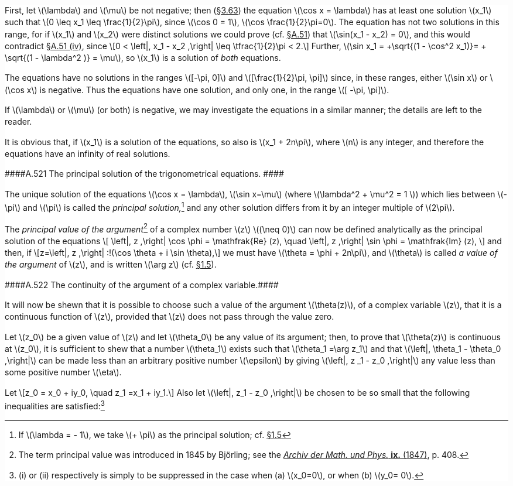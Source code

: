 [^ifneg1,-1]: If \\(x =  -1\\), \\(\pm \pi\\) are solutions and there are no others in the range \\([ -\pi, \pi]\\). 

First, let \\(\lambda\\) and \\(\mu\\) be not negative; then ([§3.63](CMA03-3-Heine-Borel.html#arealfunctionofarealvariablecontinuousinaclosedintervalattainsallvaluesbetweenitsupperandlowerbounds.)) the equation \\(\cos x = \lambda\\) has at least one solution \\(x_1\\) such that \\(0 \leq x_1 \leq \frac{1}{2}\pi\\), since \\(\cos 0 = 1\\), \\(\cos \frac{1}{2}\pi=0\\). The equation has not two solutions in this range, for if \\(x_1\\) and \\(x_2\\) were distinct solutions we could prove (cf. [§A.51](#a.51thesolutionoftheequation.)) 
that \\(\sin(x_1 - x_2) = 0\\), and this would contradict [§A.51 (iv)](#a.51itemiv), since 
\\[0 < \left|\, x_1 - x_2 \,\right| \leq \tfrac{1}{2}\pi < 2.\\]
Further, \\(\sin x_1 = +\sqrt{(1 - \cos^2 x_1)}= + \sqrt{(1 - \lambda^2 )} = \mu\\), so \\(x_1\\) is a solution of *both* equations. 


The equations have no solutions in the ranges \\([-\pi, 0]\\) and \\([\frac{1}{2}\pi,  \pi]\\) since, in these ranges, either \\(\sin x\\) or \\(\cos x\\) is negative. Thus the equations have one solution, and only one, in the range \\([ -\pi, \pi]\\). 

If \\(\lambda\\) or \\(\mu\\) (or both) is negative, we may investigate the equations in a similar manner; the details are left to the reader. 

It is obvious that, if \\(x_1\\) is a solution of the equations, so also is \\(x_1 + 2n\pi\\), where \\(n\\) is any integer, and therefore the equations have an infinity of real solutions. 

####A.521 The principal solution of the trigonometrical equations. ####

The unique solution of the equations \\(\cos x = \lambda\\), \\(\sin x=\mu\\) (where \\(\lambda^2 + \mu^2 = 1 \\)) which lies between  \\(-\pi\\) and \\(\pi\\) is called the *principal solution,*[^iflneg1,-2] and any other solution differs from it by an integer multiple of \\(2\pi\\). 

[^iflneg1,-2]: If \\(\lambda = - 1\\), we take \\(+ \pi\\) as the principal solution; cf. [§1.5](CMA01-Complex.html#1.5principalvalue) 

[^principlevalue,+2]: The term principal value was introduced in 1845 by Björling; see the [*Archiv der Math. und Phys.* **ix.** (1847)](https://archive.org/details/archivdermathem02grungoog), p. 408. 

The *principal value of the argument*[^principlevalue,+2] of a complex number \\(z\\) \\((\neq 0)\\) can now be defined analytically as the principal solution of the equations 
\\[ \left|\, z \,\right| \cos \phi = \mathfrak{Re} (z), \quad \left|\, z \,\right| \sin \phi = \mathfrak{Im} (z),  \\]
and then, if 
\\[z=\left|\, z \,\right| \:\!(\cos \theta + i \sin \theta),\\] 
we must have \\(\theta = \phi + 2n\pi\\), and \\(\theta\\) is called *a value of the argument* of \\(z\\), and is written \\(\arg z\\) (cf. [§1.5](CMA01-Complex.html#thearganddiagram)). 

####A.522 The continuity of the argument of a complex variable.#### 

It will now be shewn that it is possible to choose such a value of the argument \\(\theta(z)\\), of a complex variable \\(z\\), that it is a continuous function of \\(z\\), provided that \\(z\\) does not pass through the value zero. 

Let \\(z_0\\) be a given value of \\(z\\) and let \\(\theta_0\\) be any value of its argument; then, to prove that \\(\theta(z)\\) is continuous at \\(z_0\\), it is sufficient to shew that a number \\(\theta_1\\) exists such that \\(\theta_1 =\arg z_1\\) and that \\(\left|\, \theta_1 - \theta_0 \,\right|\\) can be made less than an arbitrary positive number \\(\epsilon\\) by giving \\(\left|\, z _1 - z_0 \,\right|\\) any value less than some positive number \\(\eta\\). 

Let \\[z_0 = x_0 + iy_0, \quad z_1 =x_1 + iy_1.\\] 
Also let \\(\left|\, z_1 - z_0 \,\right|\\) be chosen to be so small that the following inequalities are satisfied:[^xoryzero,-1]  

[^xoryzero,-1]: (i) or (ii) respectively is simply to be suppressed in the case when (a) \\(x_0=0\\), or when (b) \\(y_0= 0\\).

<div markdown=1 class="listroman">


[^sincosseries,+2]: These series were given by Newton, [*De Analysi ...*](http://www.e-rara.ch/zut/content/pageview/637329) (1711), see [§A.22 footnote](CMA24-Appendix-I-LogrithmAndExponential.html#a.22footnote). The other trigonometrical functions are defined in the manner with which the reader is familiar, as quotients and reciprocals of sines and cosines. 
[^eulerseqn,-6]: These equations were derived by Euler [they were given in a letter to Johann Bernoulli in 1740 and published in the [*Hist. Acad. Berlin.* **v.** (1749)](http://eulerarchive.maa.org/pages/E170.html), p. 279] from the geometrical definitions of the sine and cosine, upon which the theory of the circular functions was then universally based. 
[^pi,+3]: The fact that \\(\pi\\) is an irrational number, whose value is \\(3.14159 \dots \,\\), is irrelevant to the present investigation. For an account of attempts at determining the value of \\(\pi\\), concluding with a proof of the theorem that \\(\pi\\) satisfies no algebraic equation with rational coefficients, see Hobson's monograph [*Squaring the Circle*](https://archive.org/details/squaringcirclehi00hobsuoft) (1913). 
[^cosone,-2]: If \\(\cos x = 0\\), it is an immediate consequence of the duplication-formulae that \\(\cos 2x = -1\\) and thence that \\(\cos 4x = 1\\), so, if \\(x\\) is a solution of \\(\cos x = 0\\), \\(4x\\) is a solution of \\(\cos \beta= 1\\). 
[^replaceequal,+11]: The symbol \\(\geq\\) may be replaced by \\( > \\) except when \\(x = \sqrt{2}\\) in the first place where it occurs, and except when \\(x = 0\\) in the other places. 
[^realbeta,+3]: The equation \\(\cos \beta = 1\\) implies that \\(\exp i\beta = 1\\), and we have seen that this equation has no complex roots. 
[^smallpi,-2]: The inequality is true by [(iv)](#a.51itemiv) since \\(0 \leq \left|\,m\pi-\frac{1}{2}\beta\,\right| \leq \frac{1}{2}\pi < 2\\). 
[^whypihi,-5]: See De Morgan, [*A Budget of Paradoxes*](https://archive.org/details/budgetofparadoxe00demouoft) (London, 1872), pp. 316 *et seq.*, for reasons for proving that \\(\pi > 3\frac{1}{8}\\).
[^samequadrant,-3]: The geometrical interpretation of these conditions is merely that \\(z_0\\) and \\(z_1\\) are not in different quadrants of the plane.
[^omit,-5]: If any of these numbers is zero, it is to be omitted. 
[^acuteonly,-1]: The proof here given applies only to acute angles; the reader should have no difficulty in extending the result to angles greater than \\(\frac{1}{2}\pi\\), and to the case when \\(OX\\) is not one of the bounding radii. 
[^area,-3]: Euclid's definition of an angle does not, in itself, afford a measure, of an angle; it is shewn in treatises on Trigonometry (cf. Hobson, [*Plane Trigonometry*](https://archive.org/details/treatiseonplanet00hobs) (1918), Ch. **i**) that an angle is measured by twice the area of the sector which the angle cuts off from a unit circle whose centre is at the vertex of the angle. 
[^section,-4]: The reader will easily see the geometrical interpretation of the integral by drawing a figure. 
[^tooclever,-1]: *Editor's Note*: If the integration of the second integral seems a little too clever, try substituting \\(x=a\sin u\\) instead. It also works.